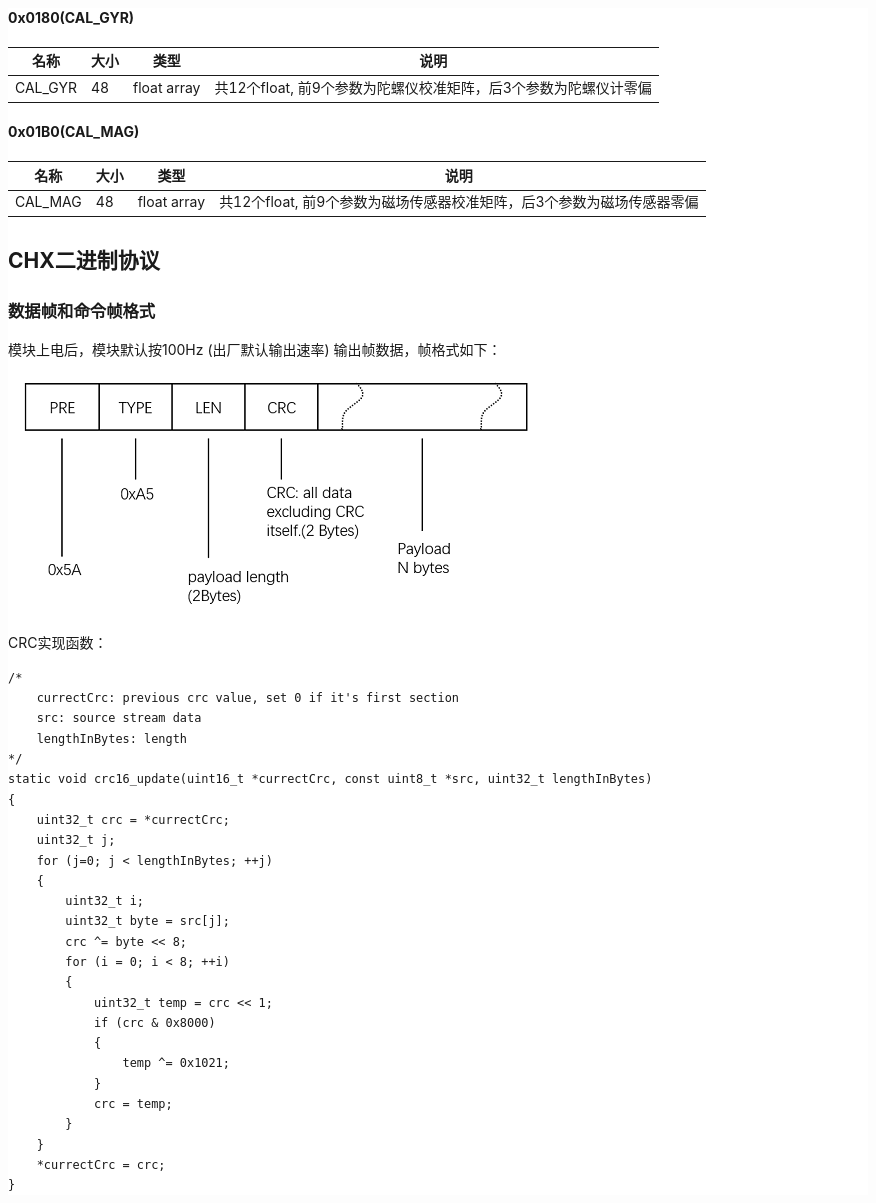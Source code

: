 #### 0x0180(CAL_GYR)

| 名称    | 大小 | 类型        | 说明                                                         |
| ------- | ---- | ----------- | ------------------------------------------------------------ |
| CAL_GYR | 48   | float array | 共12个float, 前9个参数为陀螺仪校准矩阵，后3个参数为陀螺仪计零偏 |

#### 0x01B0(CAL_MAG)

| 名称    | 大小 | 类型        | 说明                                                         |
| ------- | ---- | ----------- | ------------------------------------------------------------ |
| CAL_MAG | 48   | float array | 共12个float, 前9个参数为磁场传感器校准矩阵，后3个参数为磁场传感器零偏 |

## CHX二进制协议

### 数据帧和命令帧格式

模块上电后，模块默认按100Hz (出厂默认输出速率) 输出帧数据，帧格式如下：

![](common_figures/seral_protocol.png)

CRC实现函数：

```
/*
	currectCrc: previous crc value, set 0 if it's first section
	src: source stream data
	lengthInBytes: length
*/
static void crc16_update(uint16_t *currectCrc, const uint8_t *src, uint32_t lengthInBytes)
{
    uint32_t crc = *currectCrc;
    uint32_t j;
    for (j=0; j < lengthInBytes; ++j)
    {
        uint32_t i;
        uint32_t byte = src[j];
        crc ^= byte << 8;
        for (i = 0; i < 8; ++i)
        {
            uint32_t temp = crc << 1;
            if (crc & 0x8000)
            {
                temp ^= 0x1021;
            }
            crc = temp;
        }
    } 
    *currectCrc = crc;
}
```
